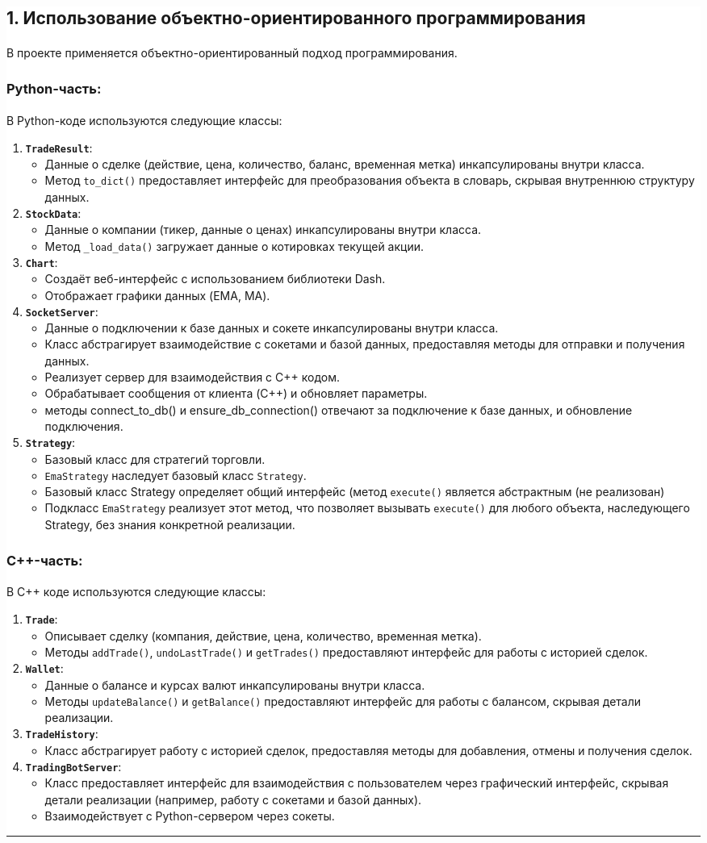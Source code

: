
## 1. Использование объектно-ориентированного программирования
В проекте применяется объектно-ориентированный подход программирования.
### **Python-часть**:
В Python-коде используются следующие классы:
1. **`TradeResult`**:
   - Данные о сделке (действие, цена, количество, баланс, временная метка) инкапсулированы внутри класса.
   - Метод `to_dict()` предоставляет интерфейс для преобразования объекта в словарь, скрывая внутреннюю структуру данных.
2. **`StockData`**:
   - Данные о компании (тикер, данные о ценах) инкапсулированы внутри класса.
   - Метод `_load_data()` загружает данные о котировках текущей акции.
3. **`Chart`**:
   - Создаёт веб-интерфейс с использованием библиотеки Dash.
   - Отображает графики данных (EMA, MA).
4. **`SocketServer`**:
   - Данные о подключении к базе данных и сокете инкапсулированы внутри класса.
   - Класс абстрагирует взаимодействие с сокетами и базой данных, предоставляя методы для отправки и получения данных.
   - Реализует сервер для взаимодействия с C++ кодом.
   - Обрабатывает сообщения от клиента (C++) и обновляет параметры.
   - методы connect_to_db() и ensure_db_connection() отвечают за подключение к базе данных, и обновление подключения.
5. **`Strategy`**:
   - Базовый класс для стратегий торговли.
   - `EmaStrategy` наследует базовый класс `Strategy`.
   - Базовый класс Strategy определяет общий интерфейс (метод `execute()` является абстрактным (не реализован)
    - Подкласс `EmaStrategy` реализует этот метод, что позволяет вызывать `execute()` для любого объекта, наследующего Strategy, без знания конкретной реализации.

### **C++-часть**:
В C++ коде используются следующие классы:
1. **`Trade`**:
   - Описывает сделку (компания, действие, цена, количество, временная метка).
   - Методы `addTrade()`, `undoLastTrade()` и `getTrades()` предоставляют интерфейс для работы с историей сделок.
2. **`Wallet`**:
   - Данные о балансе и курсах валют инкапсулированы внутри класса.
   - Методы `updateBalance()` и `getBalance()` предоставляют интерфейс для работы с балансом, скрывая детали реализации.
3. **`TradeHistory`**:
   - Класс абстрагирует работу с историей сделок, предоставляя методы для добавления, отмены и получения сделок.
4. **`TradingBotServer`**:
   - Класс предоставляет интерфейс для взаимодействия с пользователем через графический интерфейс, скрывая детали реализации (например, работу с сокетами и базой данных).
   - Взаимодействует с Python-сервером через сокеты.

---